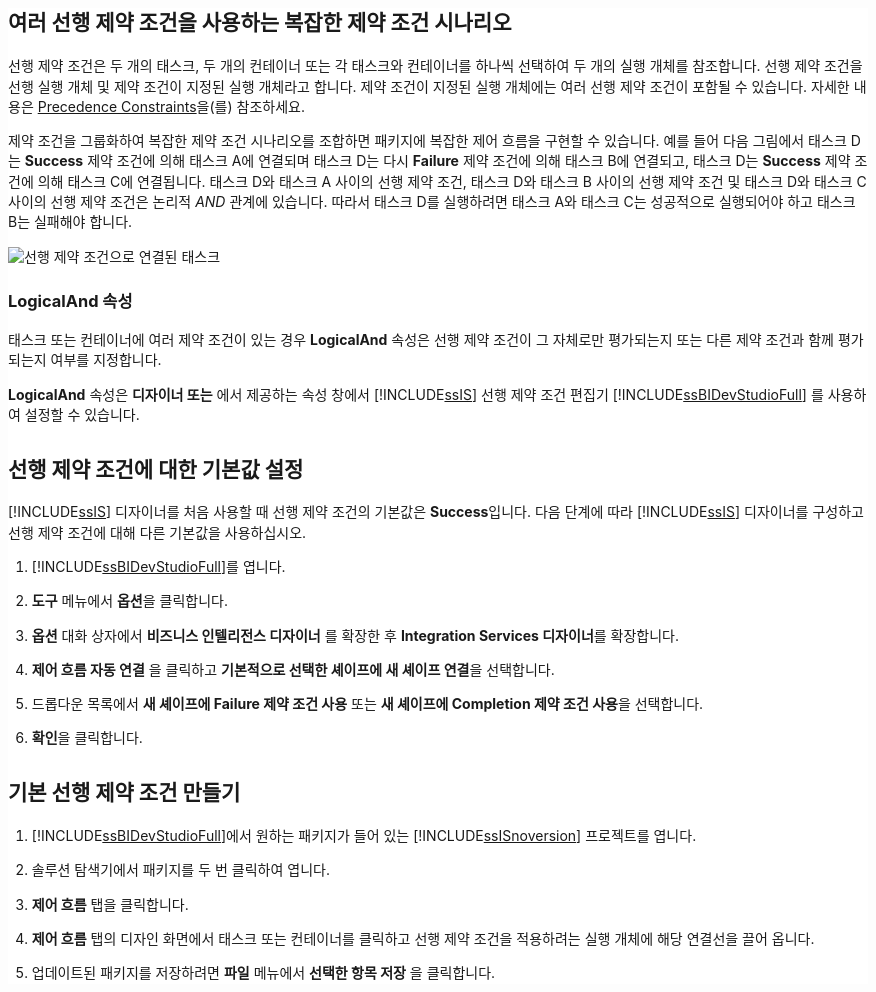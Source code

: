 
## <a name="complex-constraint-scenarios-with-multiple-precedence-constraints"></a>여러 선행 제약 조건을 사용하는 복잡한 제약 조건 시나리오 
선행 제약 조건은 두 개의 태스크, 두 개의 컨테이너 또는 각 태스크와 컨테이너를 하나씩 선택하여 두 개의 실행 개체를 참조합니다. 선행 제약 조건을 선행 실행 개체 및 제약 조건이 지정된 실행 개체라고 합니다. 제약 조건이 지정된 실행 개체에는 여러 선행 제약 조건이 포함될 수 있습니다. 자세한 내용은 [Precedence Constraints](../../integration-services/control-flow/precedence-constraints.md)을(를) 참조하세요.  
  
 제약 조건을 그룹화하여 복잡한 제약 조건 시나리오를 조합하면 패키지에 복잡한 제어 흐름을 구현할 수 있습니다. 예를 들어 다음 그림에서 태스크 D는 **Success** 제약 조건에 의해 태스크 A에 연결되며 태스크 D는 다시 **Failure** 제약 조건에 의해 태스크 B에 연결되고, 태스크 D는 **Success** 제약 조건에 의해 태스크 C에 연결됩니다. 태스크 D와 태스크 A 사이의 선행 제약 조건, 태스크 D와 태스크 B 사이의 선행 제약 조건 및 태스크 D와 태스크 C 사이의 선행 제약 조건은 논리적 *AND* 관계에 있습니다. 따라서 태스크 D를 실행하려면 태스크 A와 태스크 C는 성공적으로 실행되어야 하고 태스크 B는 실패해야 합니다.  
  
 ![선행 제약 조건으로 연결된 태스크](../../integration-services/control-flow/media/precedenceconstraints.gif "선행 제약 조건으로 연결된 태스크")  
  
### <a name="logicaland-property"></a>LogicalAnd 속성  
 태스크 또는 컨테이너에 여러 제약 조건이 있는 경우 **LogicalAnd** 속성은 선행 제약 조건이 그 자체로만 평가되는지 또는 다른 제약 조건과 함께 평가되는지 여부를 지정합니다.  
  
 **LogicalAnd** 속성은 **디자이너 또는** 에서 제공하는 속성 창에서 [!INCLUDE[ssIS](../../includes/ssis-md.md)] 선행 제약 조건 편집기 [!INCLUDE[ssBIDevStudioFull](../../includes/ssbidevstudiofull-md.md)] 를 사용하여 설정할 수 있습니다.  

## <a name="set-the-default-value-for-precedence-constraints"></a>선행 제약 조건에 대한 기본값 설정  
[!INCLUDE[ssIS](../../includes/ssis-md.md)] 디자이너를 처음 사용할 때 선행 제약 조건의 기본값은 **Success**입니다. 다음 단계에 따라 [!INCLUDE[ssIS](../../includes/ssis-md.md)] 디자이너를 구성하고 선행 제약 조건에 대해 다른 기본값을 사용하십시오.
  
1.  [!INCLUDE[ssBIDevStudioFull](../../includes/ssbidevstudiofull-md.md)]를 엽니다.  
  
2.  **도구** 메뉴에서 **옵션**을 클릭합니다.  
  
3.  **옵션** 대화 상자에서 **비즈니스 인텔리전스 디자이너** 를 확장한 후 **Integration Services 디자이너**를 확장합니다.  
  
4.  **제어 흐름 자동 연결** 을 클릭하고 **기본적으로 선택한 셰이프에 새 셰이프 연결**을 선택합니다.  
  
5.  드롭다운 목록에서 **새 셰이프에 Failure 제약 조건 사용** 또는 **새 셰이프에 Completion 제약 조건 사용**을 선택합니다.  
  
6.  **확인**을 클릭합니다.  
  
## <a name="create-a-default-precedence-constraint"></a>기본 선행 제약 조건 만들기  
  
1.  [!INCLUDE[ssBIDevStudioFull](../../includes/ssbidevstudiofull-md.md)]에서 원하는 패키지가 들어 있는 [!INCLUDE[ssISnoversion](../../includes/ssisnoversion-md.md)] 프로젝트를 엽니다.  
  
2.  솔루션 탐색기에서 패키지를 두 번 클릭하여 엽니다.  
  
3.  **제어 흐름** 탭을 클릭합니다.  
  
4.  **제어 흐름** 탭의 디자인 화면에서 태스크 또는 컨테이너를 클릭하고 선행 제약 조건을 적용하려는 실행 개체에 해당 연결선을 끌어 옵니다.  
  
5.  업데이트된 패키지를 저장하려면 **파일** 메뉴에서 **선택한 항목 저장** 을 클릭합니다.  
